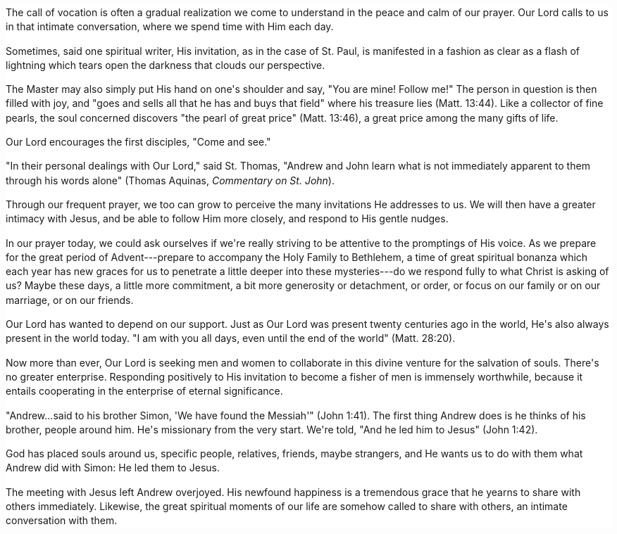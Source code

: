 The call of vocation is often a gradual realization we come to
understand in the peace and calm of our prayer. Our Lord calls to us in
that intimate conversation, where we spend time with Him each day.

Sometimes, said one spiritual writer, His invitation, as in the case of
St. Paul, is manifested in a fashion as clear as a flash of lightning
which tears open the darkness that clouds our perspective.

The Master may also simply put His hand on one\'s shoulder and say, "You
are mine! Follow me!" The person in question is then filled with joy,
and "goes and sells all that he has and buys that field" where his
treasure lies (Matt. 13:44). Like a collector of fine pearls, the soul
concerned discovers "the pearl of great price" (Matt. 13:46), a great
price among the many gifts of life.

Our Lord encourages the first disciples, "Come and see."

"In their personal dealings with Our Lord," said St. Thomas, "Andrew and
John learn what is not immediately apparent to them through his words
alone" (Thomas Aquinas, *Commentary on St. John*).

Through our frequent prayer, we too can grow to perceive the many
invitations He addresses to us. We will then have a greater intimacy
with Jesus, and be able to follow Him more closely, and respond to His
gentle nudges.

In our prayer today, we could ask ourselves if we\'re really striving to
be attentive to the promptings of His voice. As we prepare for the great
period of Advent---prepare to accompany the Holy Family to Bethlehem, a
time of great spiritual bonanza which each year has new graces for us to
penetrate a little deeper into these mysteries---do we respond fully to
what Christ is asking of us? Maybe these days, a little more commitment,
a bit more generosity or detachment, or order, or focus on our family or
on our marriage, or on our friends.

Our Lord has wanted to depend on our support. Just as Our Lord was
present twenty centuries ago in the world, He\'s also always present in
the world today. "I am with you all days, even until the end of the
world" (Matt. 28:20).

Now more than ever, Our Lord is seeking men and women to collaborate in
this divine venture for the salvation of souls. There\'s no greater
enterprise. Responding positively to His invitation to become a fisher
of men is immensely worthwhile, because it entails cooperating in the
enterprise of eternal significance.

"Andrew...said to his brother Simon, 'We have found the Messiah'" (John
1:41). The first thing Andrew does is he thinks of his brother, people
around him. He\'s missionary from the very start. We\'re told, "And he
led him to Jesus" (John 1:42).

God has placed souls around us, specific people, relatives, friends,
maybe strangers, and He wants us to do with them what Andrew did with
Simon: He led them to Jesus.

The meeting with Jesus left Andrew overjoyed. His newfound happiness is
a tremendous grace that he yearns to share with others immediately.
Likewise, the great spiritual moments of our life are somehow called to
share with others, an intimate conversation with them.
